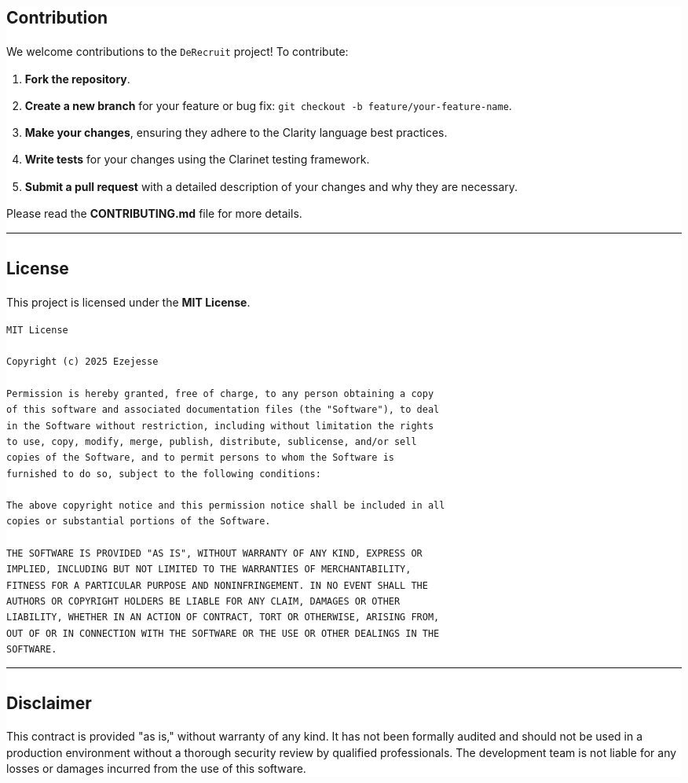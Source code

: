 Contribution
------------

We welcome contributions to the `DeRecruit` project! To contribute:

1.  **Fork the repository**.

2.  **Create a new branch** for your feature or bug fix: `git checkout -b feature/your-feature-name`.

3.  **Make your changes**, ensuring they adhere to the Clarity language best practices.

4.  **Write tests** for your changes using the Clarinet testing framework.

5.  **Submit a pull request** with a detailed description of your changes and why they are necessary.

Please read the **CONTRIBUTING.md** file for more details.

* * * * *

License
-------

This project is licensed under the **MIT License**.

```
MIT License

Copyright (c) 2025 Ezejesse

Permission is hereby granted, free of charge, to any person obtaining a copy
of this software and associated documentation files (the "Software"), to deal
in the Software without restriction, including without limitation the rights
to use, copy, modify, merge, publish, distribute, sublicense, and/or sell
copies of the Software, and to permit persons to whom the Software is
furnished to do so, subject to the following conditions:

The above copyright notice and this permission notice shall be included in all
copies or substantial portions of the Software.

THE SOFTWARE IS PROVIDED "AS IS", WITHOUT WARRANTY OF ANY KIND, EXPRESS OR
IMPLIED, INCLUDING BUT NOT LIMITED TO THE WARRANTIES OF MERCHANTABILITY,
FITNESS FOR A PARTICULAR PURPOSE AND NONINFRINGEMENT. IN NO EVENT SHALL THE
AUTHORS OR COPYRIGHT HOLDERS BE LIABLE FOR ANY CLAIM, DAMAGES OR OTHER
LIABILITY, WHETHER IN AN ACTION OF CONTRACT, TORT OR OTHERWISE, ARISING FROM,
OUT OF OR IN CONNECTION WITH THE SOFTWARE OR THE USE OR OTHER DEALINGS IN THE
SOFTWARE.

```

* * * * *

Disclaimer
----------

This contract is provided "as is," without warranty of any kind. It has not been formally audited and should not be used in a production environment without a thorough security review by qualified professionals. The development team is not liable for any losses or damages incurred from the use of this software.
